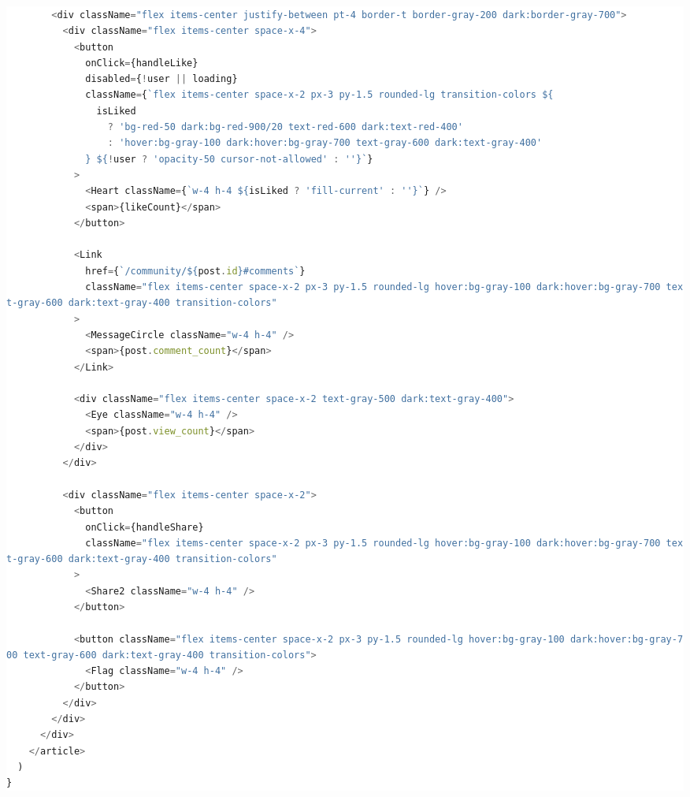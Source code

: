   ```typescript
          <div className="flex items-center justify-between pt-4 border-t border-gray-200 dark:border-gray-700">
            <div className="flex items-center space-x-4">
              <button
                onClick={handleLike}
                disabled={!user || loading}
                className={`flex items-center space-x-2 px-3 py-1.5 rounded-lg transition-colors ${
                  isLiked
                    ? 'bg-red-50 dark:bg-red-900/20 text-red-600 dark:text-red-400'
                    : 'hover:bg-gray-100 dark:hover:bg-gray-700 text-gray-600 dark:text-gray-400'
                } ${!user ? 'opacity-50 cursor-not-allowed' : ''}`}
              >
                <Heart className={`w-4 h-4 ${isLiked ? 'fill-current' : ''}`} />
                <span>{likeCount}</span>
              </button>

              <Link
                href={`/community/${post.id}#comments`}
                className="flex items-center space-x-2 px-3 py-1.5 rounded-lg hover:bg-gray-100 dark:hover:bg-gray-700 text-gray-600 dark:text-gray-400 transition-colors"
              >
                <MessageCircle className="w-4 h-4" />
                <span>{post.comment_count}</span>
              </Link>

              <div className="flex items-center space-x-2 text-gray-500 dark:text-gray-400">
                <Eye className="w-4 h-4" />
                <span>{post.view_count}</span>
              </div>
            </div>

            <div className="flex items-center space-x-2">
              <button
                onClick={handleShare}
                className="flex items-center space-x-2 px-3 py-1.5 rounded-lg hover:bg-gray-100 dark:hover:bg-gray-700 text-gray-600 dark:text-gray-400 transition-colors"
              >
                <Share2 className="w-4 h-4" />
              </button>

              <button className="flex items-center space-x-2 px-3 py-1.5 rounded-lg hover:bg-gray-100 dark:hover:bg-gray-700 text-gray-600 dark:text-gray-400 transition-colors">
                <Flag className="w-4 h-4" />
              </button>
            </div>
          </div>
        </div>
      </article>
    )
  }
  ```
  